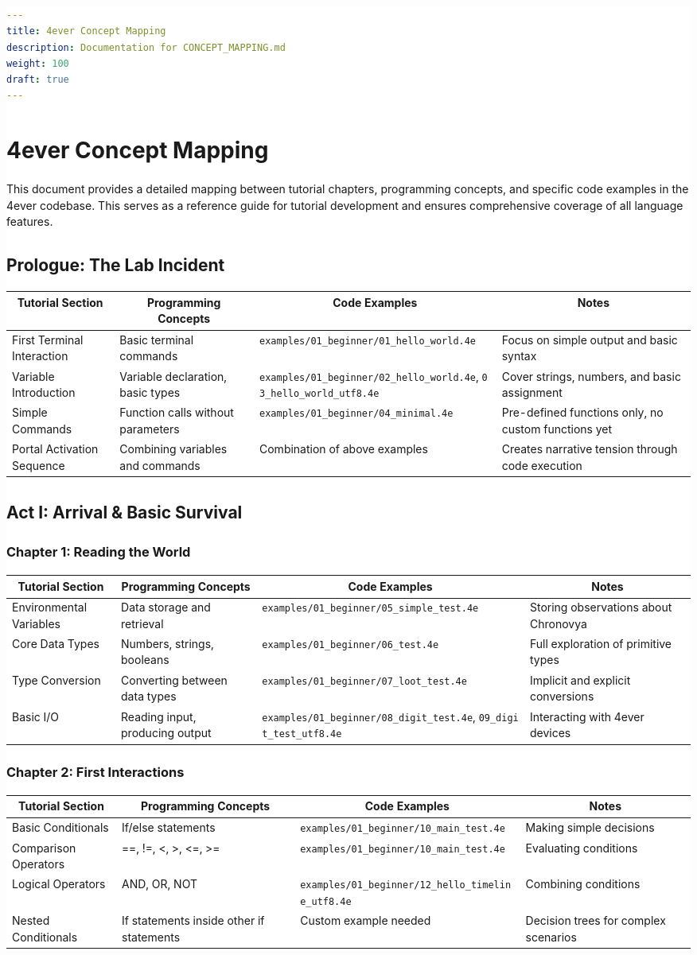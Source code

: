 ```yaml
---
title: 4ever Concept Mapping
description: Documentation for CONCEPT_MAPPING.md
weight: 100
draft: true
---
```


# 4ever Concept Mapping

This document provides a detailed mapping between tutorial chapters, programming concepts, and specific code examples in the 4ever codebase. This serves as a reference guide for tutorial development and ensures comprehensive coverage of all language features.

## Prologue: The Lab Incident

| Tutorial Section | Programming Concepts | Code Examples | Notes |
|------------------|----------------------|---------------|-------|
| First Terminal Interaction | Basic terminal commands | `examples/01_beginner/01_hello_world.4e` | Focus on simple output and basic syntax |
| Variable Introduction | Variable declaration, basic types | `examples/01_beginner/02_hello_world.4e`, `03_hello_world_utf8.4e` | Cover strings, numbers, and basic assignment |
| Simple Commands | Function calls without parameters | `examples/01_beginner/04_minimal.4e` | Pre-defined functions only, no custom functions yet |
| Portal Activation Sequence | Combining variables and commands | Combination of above examples | Creates narrative tension through code execution |

## Act I: Arrival & Basic Survival

### Chapter 1: Reading the World

| Tutorial Section | Programming Concepts | Code Examples | Notes |
|------------------|----------------------|---------------|-------|
| Environmental Variables | Data storage and retrieval | `examples/01_beginner/05_simple_test.4e` | Storing observations about Chronovya |
| Core Data Types | Numbers, strings, booleans | `examples/01_beginner/06_test.4e` | Full exploration of primitive types |
| Type Conversion | Converting between data types | `examples/01_beginner/07_loot_test.4e` | Implicit and explicit conversions |
| Basic I/O | Reading input, producing output | `examples/01_beginner/08_digit_test.4e`, `09_digit_test_utf8.4e` | Interacting with 4ever devices |

### Chapter 2: First Interactions

| Tutorial Section | Programming Concepts | Code Examples | Notes |
|------------------|----------------------|---------------|-------|
| Basic Conditionals | If/else statements | `examples/01_beginner/10_main_test.4e` | Making simple decisions |
| Comparison Operators | ==, !=, <, >, <=, >= | `examples/01_beginner/10_main_test.4e` | Evaluating conditions |
| Logical Operators | AND, OR, NOT | `examples/01_beginner/12_hello_timeline_utf8.4e` | Combining conditions |
| Nested Conditionals | If statements inside other if statements | Custom example needed | Decision trees for complex scenarios |
